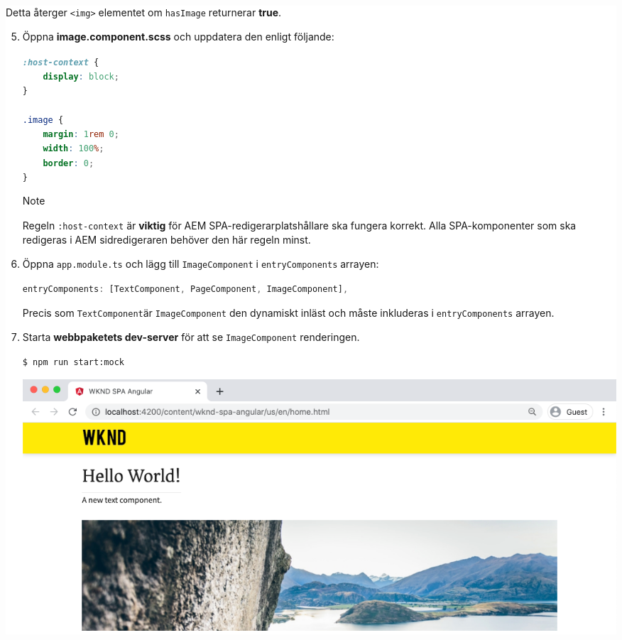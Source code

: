    Detta återger `<img>` elementet om `hasImage` returnerar **true**.

5. Öppna **image.component.scss** och uppdatera den enligt följande:

   ```scss
   :host-context {
       display: block;
   }
   
   .image {
       margin: 1rem 0;
       width: 100%;
       border: 0;
   }
   ```

   >[!NOTE]
   >
   > Regeln `:host-context` är **viktig** för AEM SPA-redigerarplatshållare ska fungera korrekt. Alla SPA-komponenter som ska redigeras i AEM sidredigeraren behöver den här regeln minst.

6. Öppna `app.module.ts` och lägg till `ImageComponent` i `entryComponents` arrayen:

   ```js
   entryComponents: [TextComponent, PageComponent, ImageComponent],
   ```

   Precis som `TextComponent`är `ImageComponent` den dynamiskt inläst och måste inkluderas i `entryComponents` arrayen.

7. Starta **webbpaketets dev-server** för att se `ImageComponent` renderingen.

   ```shell
   $ npm run start:mock
   ```

   ![Bild tillagd i dummyn](assets/map-components/image-added-mock.png)
